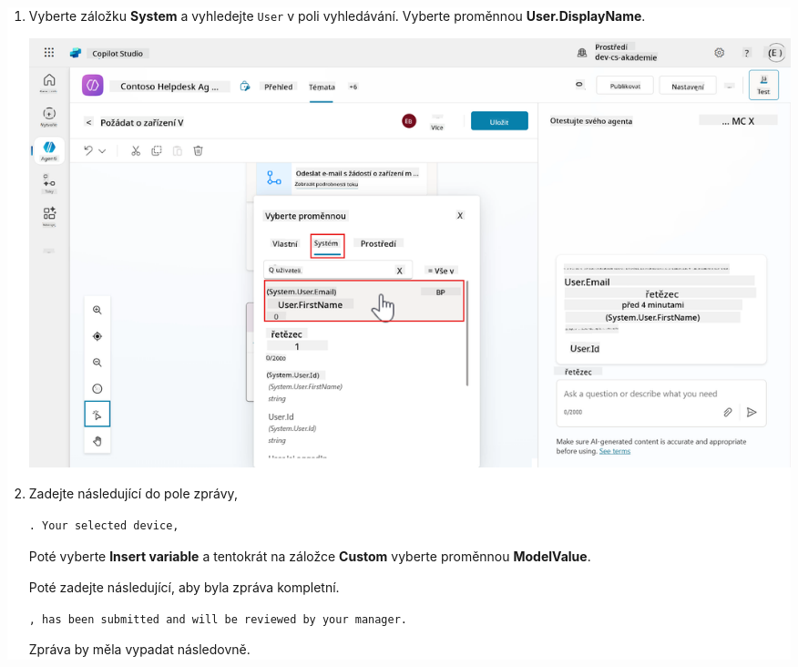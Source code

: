 1. Vyberte záložku **System** a vyhledejte `User` v poli vyhledávání. Vyberte proměnnou **User.DisplayName**.

   ![Výběr systémové proměnné](../../../../../translated_images/9.3_03_SelectSystemVariable.47cfac2f3a727dbaf32ae960cbafe43ce9ed00f73edf01ac6d48e5b2b167e5fc.cs.png)

1. Zadejte následující do pole zprávy,

    ```text
    . Your selected device,
    ```

   Poté vyberte **Insert variable** a tentokrát na záložce **Custom** vyberte proměnnou **ModelValue**.

   Poté zadejte následující, aby byla zpráva kompletní.

    ```text
    , has been submitted and will be reviewed by your manager.
    ```

   Zpráva by měla vypadat následovně.
